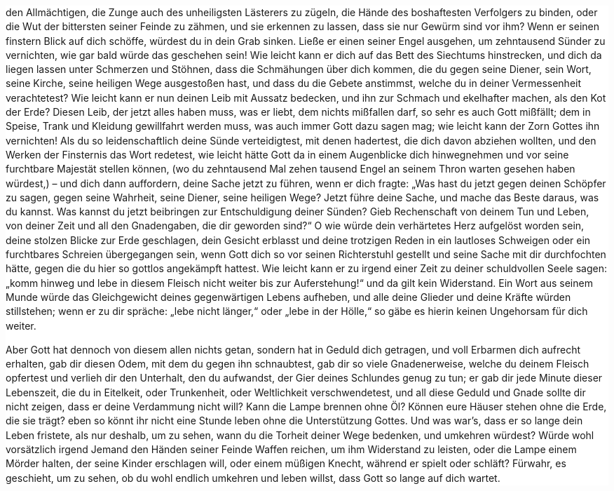 den Allmächtigen, die Zunge auch des unheiligsten Lästerers zu zügeln,
die Hände des boshaftesten Verfolgers zu binden, oder die Wut der
bittersten seiner Feinde zu zähmen, und sie erkennen zu lassen, dass sie
nur Gewürm sind vor ihm? Wenn er seinen finstern Blick auf dich schöffe,
würdest du in dein Grab sinken. Ließe er einen seiner Engel ausgehen, um
zehntausend Sünder zu vernichten, wie gar bald würde das geschehen sein!
Wie leicht kann er dich auf das Bett des Siechtums hinstrecken, und dich
da liegen lassen unter Schmerzen und Stöhnen, dass die Schmähungen über
dich kommen, die du gegen seine Diener, sein Wort, seine Kirche, seine
heiligen Wege ausgestoßen hast, und dass du die Gebete anstimmst, welche
du in deiner Vermessenheit verachtetest? Wie leicht kann er nun deinen
Leib mit Aussatz bedecken, und ihn zur Schmach und ekelhafter machen,
als den Kot der Erde? Diesen Leib, der jetzt alles haben muss, was er
liebt, dem nichts mißfallen darf, so sehr es auch Gott mißfällt; dem in
Speise, Trank und Kleidung gewillfahrt werden muss, was auch immer Gott
dazu sagen mag; wie leicht kann der Zorn Gottes ihn vernichten! Als du
so leidenschaftlich deine Sünde verteidigtest, mit denen hadertest, die
dich davon abziehen wollten, und den Werken der Finsternis das Wort
redetest, wie leicht hätte Gott da in einem Augenblicke dich
hinwegnehmen und vor seine furchtbare Majestät stellen können, (wo du
zehntausend Mal zehen tausend Engel an seinem Thron warten gesehen haben
würdest,) – und dich dann auffordern, deine Sache jetzt zu führen, wenn
er dich fragte: „Was hast du jetzt gegen deinen Schöpfer zu sagen, gegen
seine Wahrheit, seine Diener, seine heiligen Wege? Jetzt führe deine
Sache, und mache das Beste daraus, was du kannst. Was kannst du jetzt
beibringen zur Entschuldigung deiner Sünden? Gieb Rechenschaft von
deinem Tun und Leben, von deiner Zeit und all den Gnadengaben, die dir
geworden sind?“ O wie würde dein verhärtetes Herz aufgelöst worden sein,
deine stolzen Blicke zur Erde geschlagen, dein Gesicht erblasst und
deine trotzigen Reden in ein lautloses Schweigen oder ein furchtbares
Schreien übergegangen sein, wenn Gott dich so vor seinen Richterstuhl
gestellt und seine Sache mit dir durchfochten hätte, gegen die du hier
so gottlos angekämpft hattest. Wie leicht kann er zu irgend einer Zeit
zu deiner schuldvollen Seele sagen: „komm hinweg und lebe in diesem
Fleisch nicht weiter bis zur Auferstehung!“ und da gilt kein Widerstand.
Ein Wort aus seinem Munde würde das Gleichgewicht deines gegenwärtigen
Lebens aufheben, und alle deine Glieder und deine Kräfte würden
stillstehen; wenn er zu dir spräche: „lebe nicht länger,“ oder „lebe in
der Hölle,“ so gäbe es hierin keinen Ungehorsam für dich weiter.

Aber Gott hat dennoch von diesem allen nichts getan, sondern hat in
Geduld dich getragen, und voll Erbarmen dich aufrecht erhalten, gab dir
diesen Odem, mit dem du gegen ihn schnaubtest, gab dir so viele
Gnadenerweise, welche du deinem Fleisch opfertest und verlieh dir den
Unterhalt, den du aufwandst, der Gier deines Schlundes genug zu tun; er
gab dir jede Minute dieser Lebenszeit, die du in Eitelkeit, oder
Trunkenheit, oder Weltlichkeit verschwendetest, und all diese Geduld und
Gnade sollte dir nicht zeigen, dass er deine Verdammung nicht will? Kann
die Lampe brennen ohne Öl? Können eure Häuser stehen ohne die Erde, die
sie trägt? eben so könnt ihr nicht eine Stunde leben ohne die
Unterstützung Gottes. Und was war’s, dass er so lange dein Leben
fristete, als nur deshalb, um zu sehen, wann du die Torheit deiner Wege
bedenken, und umkehren würdest? Würde wohl vorsätzlich irgend Jemand den
Händen seiner Feinde Waffen reichen, um ihm Widerstand zu leisten, oder
die Lampe einem Mörder halten, der seine Kinder erschlagen will, oder
einem müßigen Knecht, während er spielt oder schläft? Fürwahr, es
geschieht, um zu sehen, ob du wohl endlich umkehren und leben willst,
dass Gott so lange auf dich wartet.
